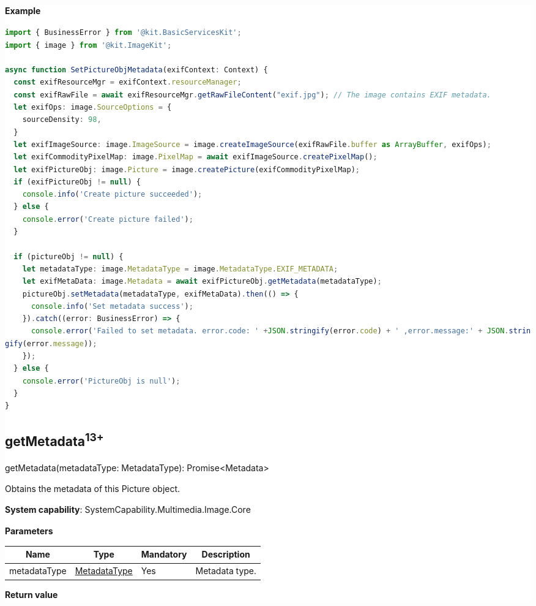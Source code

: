 **Example**

```ts
import { BusinessError } from '@kit.BasicServicesKit';
import { image } from '@kit.ImageKit';

async function SetPictureObjMetadata(exifContext: Context) {
  const exifResourceMgr = exifContext.resourceManager;
  const exifRawFile = await exifResourceMgr.getRawFileContent("exif.jpg"); // The image contains EXIF metadata.
  let exifOps: image.SourceOptions = {
    sourceDensity: 98,
  }
  let exifImageSource: image.ImageSource = image.createImageSource(exifRawFile.buffer as ArrayBuffer, exifOps);
  let exifCommodityPixelMap: image.PixelMap = await exifImageSource.createPixelMap();
  let exifPictureObj: image.Picture = image.createPicture(exifCommodityPixelMap);
  if (exifPictureObj != null) {
    console.info('Create picture succeeded');
  } else {
    console.error('Create picture failed');
  }

  if (pictureObj != null) {
    let metadataType: image.MetadataType = image.MetadataType.EXIF_METADATA;
    let exifMetaData: image.Metadata = await exifPictureObj.getMetadata(metadataType);
    pictureObj.setMetadata(metadataType, exifMetaData).then(() => {
      console.info('Set metadata success');
    }).catch((error: BusinessError) => {
      console.error('Failed to set metadata. error.code: ' +JSON.stringify(error.code) + ' ,error.message:' + JSON.stringify(error.message));
    });
  } else {
    console.error('PictureObj is null');
  }
}
```

## getMetadata<sup>13+</sup>

getMetadata(metadataType: MetadataType): Promise\<Metadata>

Obtains the metadata of this Picture object.

**System capability**: SystemCapability.Multimedia.Image.Core

**Parameters**

| Name      | Type        | Mandatory| Description        |
| ------------ | ------------ | ---- | ------------ |
| metadataType | [MetadataType](arkts-apis-image-e.md#metadatatype13) | Yes  | Metadata type.|

**Return value**
